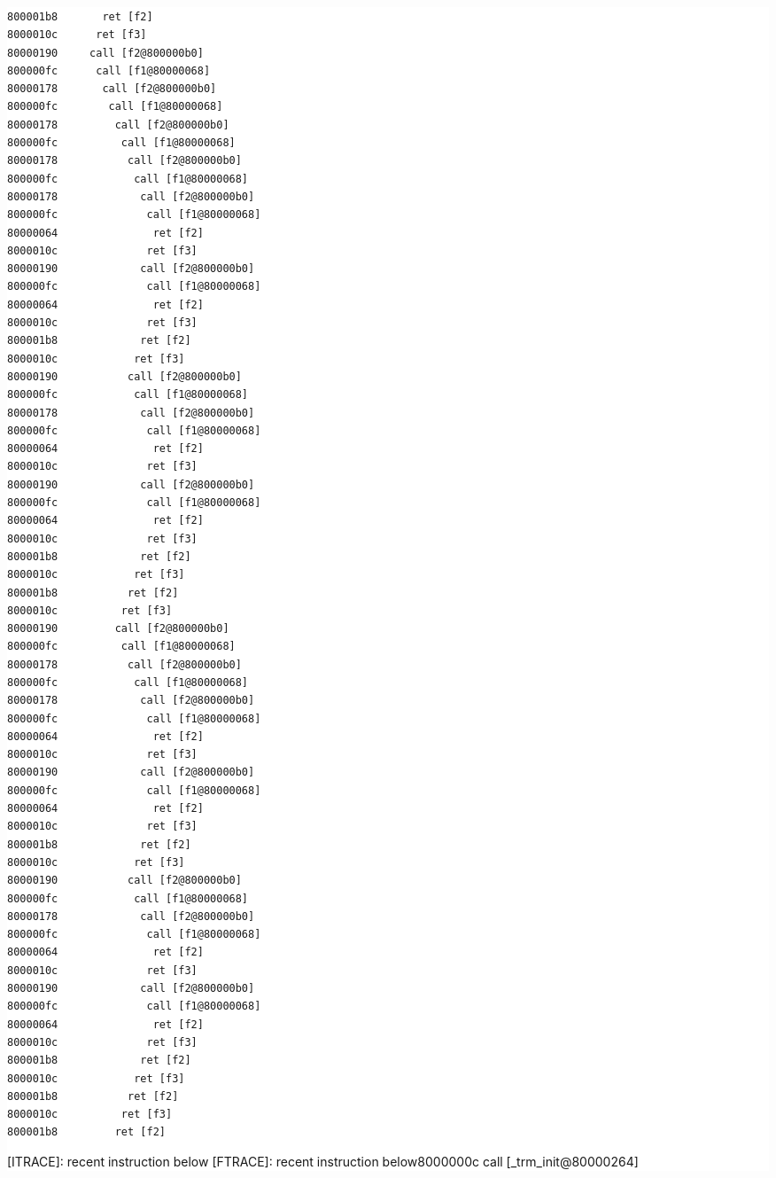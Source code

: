 ```
800001b8       ret [f2]
8000010c      ret [f3]
80000190     call [f2@800000b0]
800000fc      call [f1@80000068]
80000178       call [f2@800000b0]
800000fc        call [f1@80000068]
80000178         call [f2@800000b0]
800000fc          call [f1@80000068]
80000178           call [f2@800000b0]
800000fc            call [f1@80000068]
80000178             call [f2@800000b0]
800000fc              call [f1@80000068]
80000064               ret [f2]
8000010c              ret [f3]
80000190             call [f2@800000b0]
800000fc              call [f1@80000068]
80000064               ret [f2]
8000010c              ret [f3]
800001b8             ret [f2]
8000010c            ret [f3]
80000190           call [f2@800000b0]
800000fc            call [f1@80000068]
80000178             call [f2@800000b0]
800000fc              call [f1@80000068]
80000064               ret [f2]
8000010c              ret [f3]
80000190             call [f2@800000b0]
800000fc              call [f1@80000068]
80000064               ret [f2]
8000010c              ret [f3]
800001b8             ret [f2]
8000010c            ret [f3]
800001b8           ret [f2]
8000010c          ret [f3]
80000190         call [f2@800000b0]
800000fc          call [f1@80000068]
80000178           call [f2@800000b0]
800000fc            call [f1@80000068]
80000178             call [f2@800000b0]
800000fc              call [f1@80000068]
80000064               ret [f2]
8000010c              ret [f3]
80000190             call [f2@800000b0]
800000fc              call [f1@80000068]
80000064               ret [f2]
8000010c              ret [f3]
800001b8             ret [f2]
8000010c            ret [f3]
80000190           call [f2@800000b0]
800000fc            call [f1@80000068]
80000178             call [f2@800000b0]
800000fc              call [f1@80000068]
80000064               ret [f2]
8000010c              ret [f3]
80000190             call [f2@800000b0]
800000fc              call [f1@80000068]
80000064               ret [f2]
8000010c              ret [f3]
800001b8             ret [f2]
8000010c            ret [f3]
800001b8           ret [f2]
8000010c          ret [f3]
800001b8         ret [f2]
```

[ITRACE]: recent instruction below
[FTRACE]: recent instruction below8000000c  call [_trm_init@80000264]